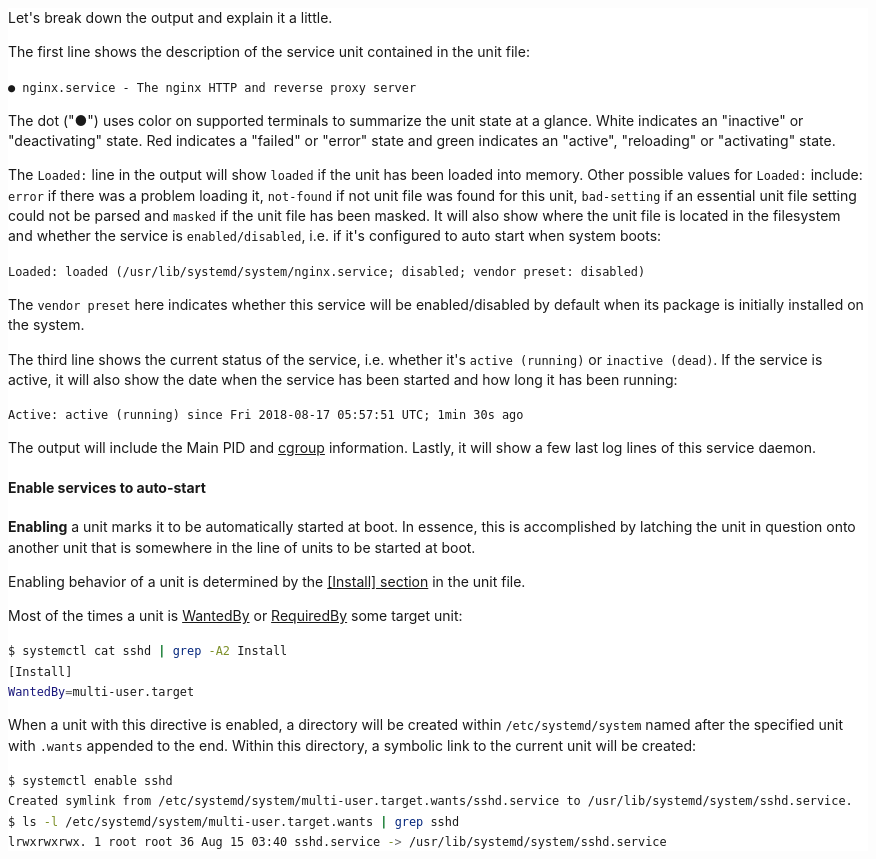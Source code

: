 Let's break down the output and explain it a little.

The first line shows the description of the service unit contained in the unit file:

```
● nginx.service - The nginx HTTP and reverse proxy server
```
The dot ("●") uses color on supported terminals to summarize the unit state at a glance. White indicates an "inactive" or "deactivating" state. Red indicates a "failed" or "error" state and green indicates an "active", "reloading" or "activating" state.

The `Loaded:` line in the output will show `loaded` if the unit has been loaded into memory. Other possible values for `Loaded:` include: `error` if there was a problem loading it, `not-found` if not unit file was found for this unit, `bad-setting` if an essential unit file setting could not be parsed and `masked` if the unit file has been masked. It will also show where the unit file is located in the filesystem and whether the service is `enabled/disabled`, i.e. if it's configured to auto start when system boots:

```
Loaded: loaded (/usr/lib/systemd/system/nginx.service; disabled; vendor preset: disabled)
```

The `vendor preset` here indicates whether this service will be enabled/disabled by default when its package is initially installed on the system.

The third line shows the current status of the service, i.e. whether it's `active (running)` or `inactive (dead)`. If the service is active, it will also show the date when the service has been started and how long it has been running:

```
Active: active (running) since Fri 2018-08-17 05:57:51 UTC; 1min 30s ago
```

The output will include the Main PID and [cgroup](cgroup.md) information. Lastly, it will show a few last log lines of this service daemon.

#### Enable services to auto-start

**Enabling** a unit marks it to be automatically started at boot. In essence, this is accomplished by latching the unit in question onto another unit that is somewhere in the line of units to be started at boot.

Enabling behavior of a unit is determined by the [[Install] section](systemd.md) in the unit file.

Most of the times a unit is [WantedBy](#[Install]-section) or [RequiredBy](#[Install]-section) some target unit:

```bash
$ systemctl cat sshd | grep -A2 Install
[Install]
WantedBy=multi-user.target
```

When a unit with this directive is enabled, a directory will be created within `/etc/systemd/system` named after the specified unit with `.wants` appended to the end. Within this directory, a symbolic link to the current unit will be created:

```bash
$ systemctl enable sshd
Created symlink from /etc/systemd/system/multi-user.target.wants/sshd.service to /usr/lib/systemd/system/sshd.service.
$ ls -l /etc/systemd/system/multi-user.target.wants | grep sshd
lrwxrwxrwx. 1 root root 36 Aug 15 03:40 sshd.service -> /usr/lib/systemd/system/sshd.service
```
